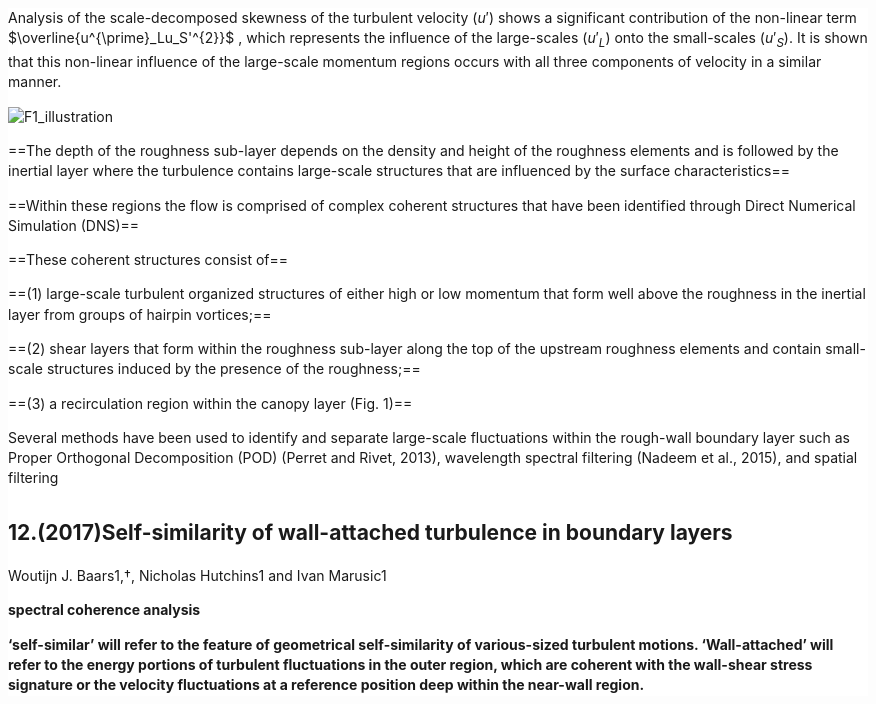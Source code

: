 Analysis of the scale-decomposed skewness of the turbulent velocity ($u'$) shows a significant contribution of the non-linear term $\overline{u^{\prime}_Lu_S'^{2}}$ , which represents the influence of the large-scales ($u'_L$) onto the small-scales ($u'_S$). It is shown that this non-linear influence of the large-scale momentum regions occurs with all three components of velocity in a similar manner.

![F1_illustration](.\..\Figure\20240321\F1_illustration.png)

==The depth of the roughness sub-layer depends on the density and height of the roughness elements and is followed by the inertial layer where the turbulence contains large-scale structures that are influenced by the surface characteristics==

==Within these regions the flow is comprised of complex coherent structures that have been identified through Direct Numerical Simulation (DNS)==

==These coherent structures consist of==

==(1) large-scale turbulent organized structures of either high or low momentum that form well above the roughness in the inertial layer from groups of hairpin vortices;==

==(2) shear layers that form within the roughness sub-layer along the top of the upstream roughness elements and contain small-scale structures induced by the presence of the roughness;==

==(3) a recirculation region within the canopy layer (Fig. 1)==

Several methods have been used to identify and separate large-scale fluctuations within the
rough-wall boundary layer such as Proper Orthogonal Decomposition (POD) (Perret and Rivet, 2013), wavelength spectral filtering (Nadeem et al., 2015), and spatial filtering

## 12.(2017)Self-similarity of wall-attached turbulence in boundary layers

Woutijn J. Baars1,†, Nicholas Hutchins1 and Ivan Marusic1

**spectral coherence analysis**

**‘self-similar’ will refer to the feature of geometrical self-similarity of various-sized turbulent motions. ‘Wall-attached’ will refer to the energy portions of turbulent fluctuations in the outer region, which are coherent with the wall-shear stress signature or the velocity fluctuations at a reference position deep within the near-wall region.**

